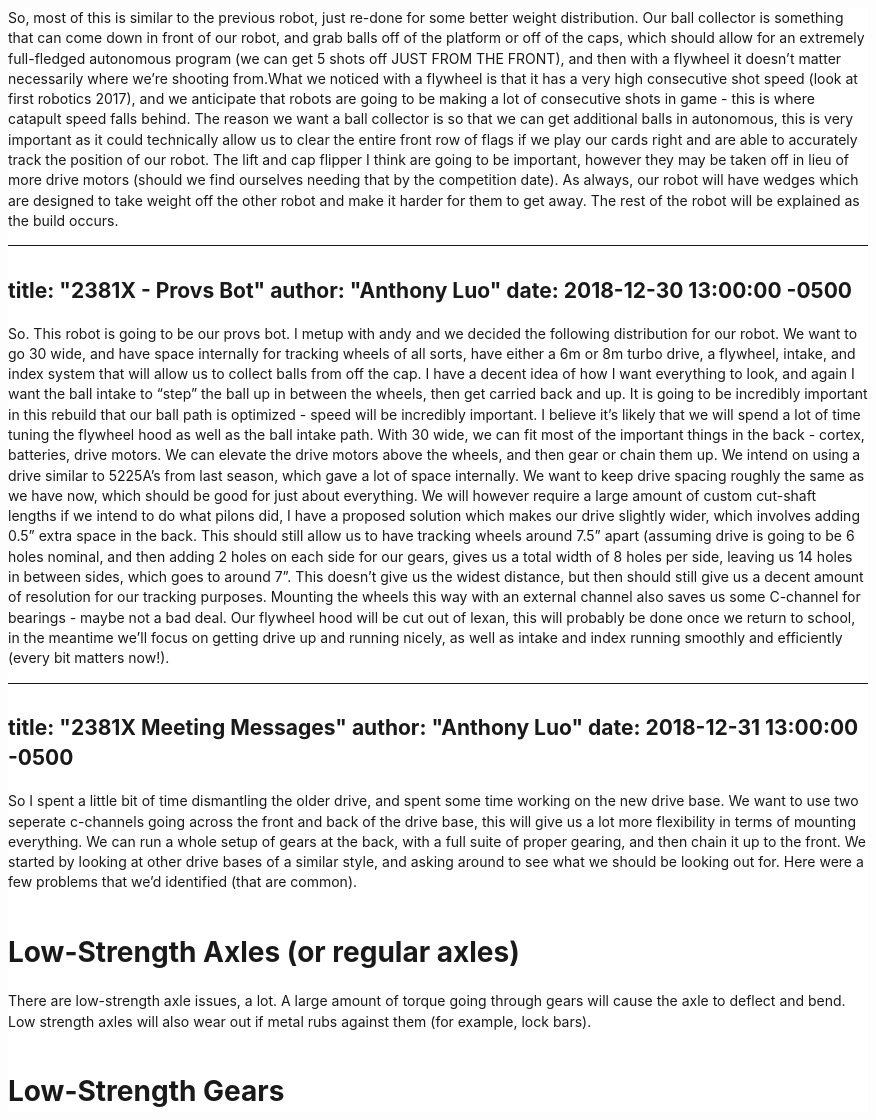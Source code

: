 So, most of this is similar to the previous robot, just re-done for some better weight distribution. Our ball collector is something that can come down in front of our robot, and grab balls off of the platform or off of the caps, which should allow for an extremely full-fledged autonomous program (we can get 5 shots off JUST FROM THE FRONT), and then with a flywheel it doesn’t matter necessarily where we’re shooting from.What we noticed with a flywheel is that it has a very high consecutive shot speed (look at first robotics 2017), and we anticipate that robots are going to be making a lot of consecutive shots in game - this is where catapult speed falls behind. 
The reason we want a ball collector is so that we can get additional balls in autonomous, this is very important as it could technically allow us to clear the entire front row of flags if we play our cards right and are able to accurately track the position of our robot. The lift and cap flipper I think are going to be important, however they may be taken off in lieu of more drive motors (should we find ourselves needing that by the competition date).
As always, our robot will have wedges which are designed to take weight off the other robot and make it harder for them to get away. The rest of the robot will be explained as the build occurs.

---
title: "2381X - Provs Bot"
author: "Anthony Luo"
date: 2018-12-30 13:00:00 -0500
---
So. This robot is going to be our provs bot. I metup with andy and we decided the following distribution for our robot. We want to go 30 wide, and have space internally for tracking wheels of all sorts, have either a 6m or 8m turbo drive, a flywheel, intake, and index system that will allow us to collect balls from off the cap. I have a decent idea of how I want everything to look, and again I want the ball intake to “step” the ball up in between the wheels, then get carried back and up. It is going to be incredibly important in this rebuild that our ball path is optimized - speed will be incredibly important. I believe it’s likely that we will spend a lot of time tuning the flywheel hood as well as the ball intake path. 
With 30 wide, we can fit most of the important things in the back - cortex, batteries, drive motors. We can elevate the drive motors above the wheels, and then gear or chain them up. We intend on using a drive similar to 5225A’s from last season, which gave a lot of space internally. We want to keep drive spacing roughly the same as we have now, which should be good for just about everything. We will however require a large amount of custom cut-shaft lengths if we intend to do what pilons did, I have a proposed solution which makes our drive slightly wider, which involves adding 0.5” extra space in the back. This should still allow us to have tracking wheels around 7.5” apart (assuming drive is going to be 6 holes nominal, and then adding 2 holes on each side for our gears, gives us a total width of 8 holes per side, leaving us 14 holes in between sides, which goes to around 7”. This doesn’t give us the widest distance, but then should still give us a decent amount of resolution for our tracking purposes. Mounting the wheels this way with an external channel also saves us some C-channel for bearings - maybe not a bad deal. Our flywheel hood will be cut out of lexan, this will probably be done once we return to school, in the meantime we’ll focus on getting drive up and running nicely, as well as intake and index running smoothly and efficiently (every bit matters now!).

---
title: "2381X Meeting Messages"
author: "Anthony Luo"
date: 2018-12-31 13:00:00 -0500
---
So I spent a little bit of time dismantling the older drive, and spent some time working on the new drive base. We want to use two seperate c-channels going across the front and back of the drive base, this will give us a lot more flexibility in terms of mounting everything. We can run a whole setup of gears at the back, with a full suite of proper gearing, and then chain it up to the front. We started by looking at other drive bases of a similar style, and asking around to see what we should be looking out for. Here were a few problems that we’d identified (that are common).
# Low-Strength Axles (or regular axles)
There are low-strength axle issues, a lot. A large amount of torque going through gears will cause the axle to deflect and bend. Low strength axles will also wear out if metal rubs against them (for example, lock bars). 
# Low-Strength Gears